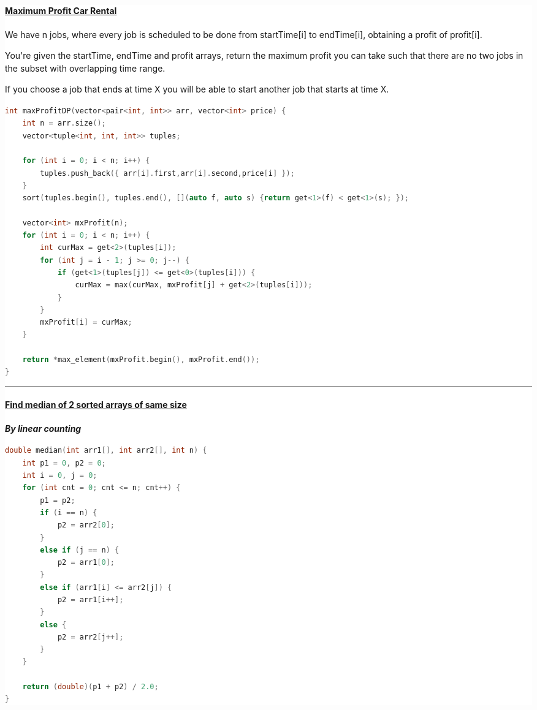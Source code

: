 
#### [Maximum Profit Car Rental](https://leetcode.com/problems/maximum-profit-in-job-scheduling/)

We have n jobs, where every job is scheduled to be done from startTime[i] to endTime[i], obtaining a profit of profit[i].

You're given the startTime, endTime and profit arrays, return the maximum profit you can take such that there are no two jobs in the subset with overlapping time range.

If you choose a job that ends at time X you will be able to start another job that starts at time X.

```cpp
int maxProfitDP(vector<pair<int, int>> arr, vector<int> price) {
    int n = arr.size();
    vector<tuple<int, int, int>> tuples;

    for (int i = 0; i < n; i++) {
        tuples.push_back({ arr[i].first,arr[i].second,price[i] });
    }
    sort(tuples.begin(), tuples.end(), [](auto f, auto s) {return get<1>(f) < get<1>(s); });

    vector<int> mxProfit(n);
    for (int i = 0; i < n; i++) {
        int curMax = get<2>(tuples[i]);
        for (int j = i - 1; j >= 0; j--) {
            if (get<1>(tuples[j]) <= get<0>(tuples[i])) {
                curMax = max(curMax, mxProfit[j] + get<2>(tuples[i]));
            }
        }
        mxProfit[i] = curMax;
    }

    return *max_element(mxProfit.begin(), mxProfit.end());
}
```

---

#### [Find median of 2 sorted arrays of same size]()

**_By linear counting_**

```cpp
double median(int arr1[], int arr2[], int n) {
    int p1 = 0, p2 = 0;
    int i = 0, j = 0;
    for (int cnt = 0; cnt <= n; cnt++) {
        p1 = p2;
        if (i == n) {
            p2 = arr2[0];
        }
        else if (j == n) {
            p2 = arr1[0];
        }
        else if (arr1[i] <= arr2[j]) {
            p2 = arr1[i++];
        }
        else {
            p2 = arr2[j++];
        }
    }

    return (double)(p1 + p2) / 2.0;
}
```
